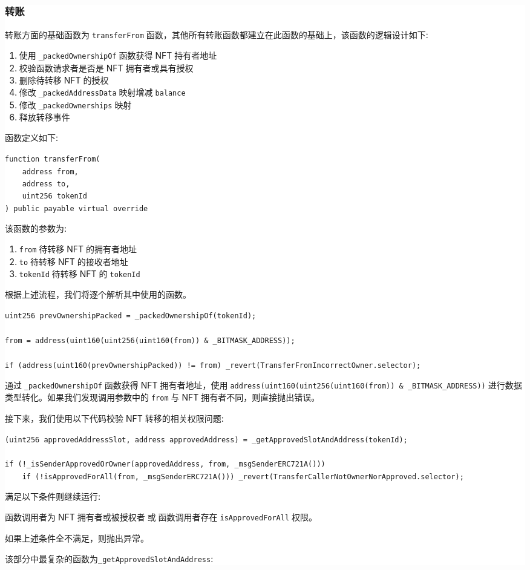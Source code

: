 ### 转账


转账方面的基础函数为 `transferFrom` 函数，其他所有转账函数都建立在此函数的基础上，该函数的逻辑设计如下:

1. 使用 `_packedOwnershipOf` 函数获得 NFT 持有者地址
1. 校验函数请求者是否是 NFT 拥有者或具有授权
1. 删除待转移 NFT 的授权
1. 修改 `_packedAddressData` 映射增减 `balance`
1. 修改 `_packedOwnerships` 映射
1. 释放转移事件

函数定义如下:

```solidity
function transferFrom(
    address from,
    address to,
    uint256 tokenId
) public payable virtual override
```

该函数的参数为:

1. `from` 待转移 NFT 的拥有者地址
1. `to` 待转移 NFT 的接收者地址
1. `tokenId` 待转移 NFT 的 `tokenId`

根据上述流程，我们将逐个解析其中使用的函数。

```solidity
uint256 prevOwnershipPacked = _packedOwnershipOf(tokenId);

from = address(uint160(uint256(uint160(from)) & _BITMASK_ADDRESS));

if (address(uint160(prevOwnershipPacked)) != from) _revert(TransferFromIncorrectOwner.selector);
```

通过 `_packedOwnershipOf` 函数获得 NFT 拥有者地址，使用 `address(uint160(uint256(uint160(from)) & _BITMASK_ADDRESS))` 进行数据类型转化。如果我们发现调用参数中的 `from` 与 NFT 拥有者不同，则直接抛出错误。

接下来，我们使用以下代码校验 NFT 转移的相关权限问题:

```solidity
(uint256 approvedAddressSlot, address approvedAddress) = _getApprovedSlotAndAddress(tokenId);

if (!_isSenderApprovedOrOwner(approvedAddress, from, _msgSenderERC721A()))
    if (!isApprovedForAll(from, _msgSenderERC721A())) _revert(TransferCallerNotOwnerNorApproved.selector);
```

满足以下条件则继续运行:

函数调用者为 NFT 拥有者或被授权者 或 函数调用者存在 `isApprovedForAll` 权限。

如果上述条件全不满足，则抛出异常。

该部分中最复杂的函数为`_getApprovedSlotAndAddress`:
